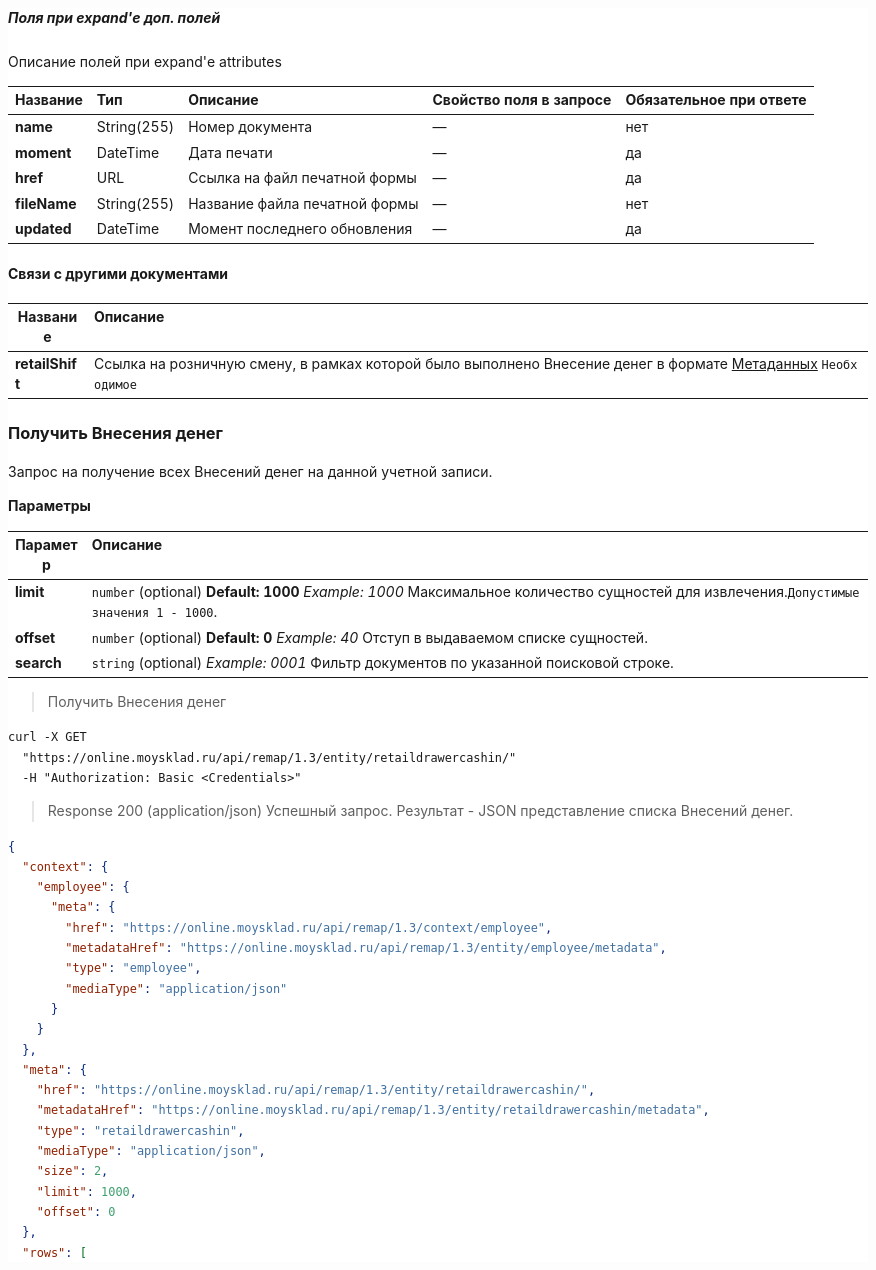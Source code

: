 ##### Поля при expand'е доп. полей
Описание полей при expand'е attributes

| Название  | Тип | Описание                    | Свойство поля в запросе| Обязательное при ответе|
| --------- |:----|:----------------------------|:----------------|:------------------------|
|**name**            |String(255)|Номер документа|&mdash;|нет
|**moment**          |DateTime|Дата печати|&mdash;|да
|**href**            |URL|Ссылка на файл печатной формы|&mdash;|да
|**fileName**        |String(255)|Название файла печатной формы|&mdash;|нет
|**updated**         |DateTime|Момент последнего обновления|&mdash;|да

#### Связи с другими документами

|Название          | Описание  |
| ------------------------------ |:---------------------------|
|**retailShift** | Ссылка на розничную смену, в рамках которой было выполнено Внесение денег в формате [Метаданных](../#mojsklad-json-api-obschie-swedeniq-metadannye) `Необходимое`

### Получить Внесения денег 
Запрос на получение всех Внесений денег на данной учетной записи.

**Параметры**

| Параметр                | Описание  |
| ------------------------------ |:---------------------------|
|**limit** |  `number` (optional) **Default: 1000** *Example: 1000* Максимальное количество сущностей для извлечения.`Допустимые значения 1 - 1000`.|
|**offset** |  `number` (optional) **Default: 0** *Example: 40* Отступ в выдаваемом списке сущностей.|
|**search** |  `string` (optional) *Example: 0001* Фильтр документов по указанной поисковой строке.

> Получить Внесения денег

```shell
curl -X GET
  "https://online.moysklad.ru/api/remap/1.3/entity/retaildrawercashin/"
  -H "Authorization: Basic <Credentials>"
```

> Response 200 (application/json)
Успешный запрос. Результат - JSON представление списка Внесений денег.

```json
{
  "context": {
    "employee": {
      "meta": {
        "href": "https://online.moysklad.ru/api/remap/1.3/context/employee",
        "metadataHref": "https://online.moysklad.ru/api/remap/1.3/entity/employee/metadata",
        "type": "employee",
        "mediaType": "application/json"
      }
    }
  },
  "meta": {
    "href": "https://online.moysklad.ru/api/remap/1.3/entity/retaildrawercashin/",
    "metadataHref": "https://online.moysklad.ru/api/remap/1.3/entity/retaildrawercashin/metadata",
    "type": "retaildrawercashin",
    "mediaType": "application/json",
    "size": 2,
    "limit": 1000,
    "offset": 0
  },
  "rows": [
```